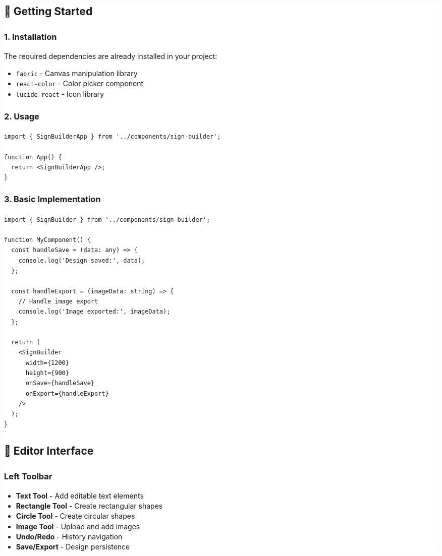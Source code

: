 ## 🚀 Getting Started

### 1. Installation

The required dependencies are already installed in your project:
- `fabric` - Canvas manipulation library
- `react-color` - Color picker component
- `lucide-react` - Icon library

### 2. Usage

```tsx
import { SignBuilderApp } from '../components/sign-builder';

function App() {
  return <SignBuilderApp />;
}
```

### 3. Basic Implementation

```tsx
import { SignBuilder } from '../components/sign-builder';

function MyComponent() {
  const handleSave = (data: any) => {
    console.log('Design saved:', data);
  };

  const handleExport = (imageData: string) => {
    // Handle image export
    console.log('Image exported:', imageData);
  };

  return (
    <SignBuilder
      width={1200}
      height={900}
      onSave={handleSave}
      onExport={handleExport}
    />
  );
}
```

## 🎨 Editor Interface

### Left Toolbar
- **Text Tool** - Add editable text elements
- **Rectangle Tool** - Create rectangular shapes
- **Circle Tool** - Create circular shapes
- **Image Tool** - Upload and add images
- **Undo/Redo** - History navigation
- **Save/Export** - Design persistence

